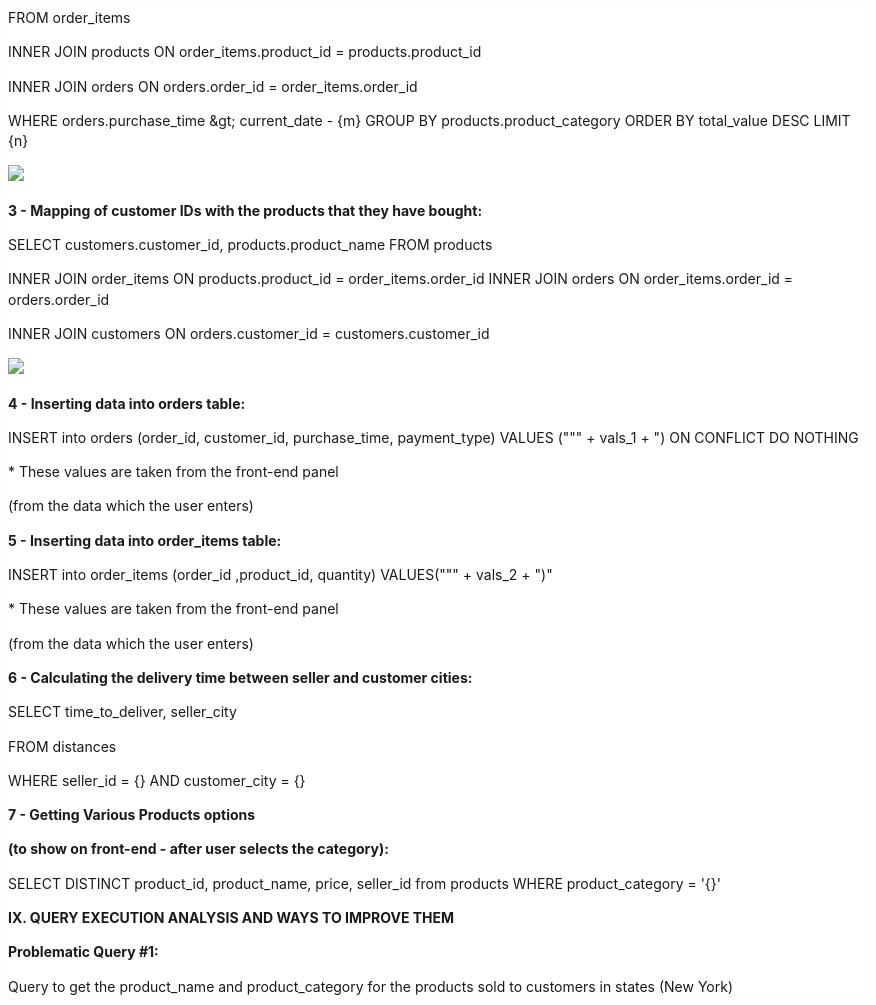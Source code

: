 FROM order\_items

INNER JOIN products ON order\_items.product\_id = products.product\_id

INNER JOIN orders ON orders.order\_id = order\_items.order\_id

WHERE orders.purchase\_time \&gt; current\_date - {m} GROUP BY products.product\_category ORDER BY total\_value DESC LIMIT {n}

![](RackMultipart20220603-1-gs5lr7_html_1b1332142ad58fcf.png)

**3 - Mapping of customer IDs with the products that they have bought:**

SELECT customers.customer\_id, products.product\_name FROM products

INNER JOIN order\_items ON products.product\_id = order\_items.order\_id INNER JOIN orders ON order\_items.order\_id = orders.order\_id

INNER JOIN customers ON orders.customer\_id = customers.customer\_id

![](RackMultipart20220603-1-gs5lr7_html_32a81c61c68fbf88.png)

**4 - Inserting data into orders table:**

INSERT into orders (order\_id, customer\_id, purchase\_time, payment\_type) VALUES (&quot;&quot;&quot; + vals\_1 + &quot;) ON CONFLICT DO NOTHING

\* These values are taken from the front-end panel

(from the data which the user enters)

**5 - Inserting data into order\_items table:**

INSERT into order\_items (order\_id ,product\_id, quantity) VALUES(&quot;&quot;&quot; + vals\_2 + &quot;)&quot;

\* These values are taken from the front-end panel

(from the data which the user enters)

**6 - Calculating the delivery time between seller and customer cities:**

SELECT time\_to\_deliver, seller\_city

FROM distances

WHERE seller\_id = {} AND customer\_city = {}

**7 - Getting Various Products options**

**(to show on front-end - after user selects the category):**

SELECT DISTINCT product\_id, product\_name, price, seller\_id from products WHERE product\_category = &#39;{}&#39;

**IX. QUERY EXECUTION ANALYSIS AND WAYS TO IMPROVE THEM**

**Problematic Query #1:**

Query to get the product\_name and product\_category for the products sold to customers in states (New York)
